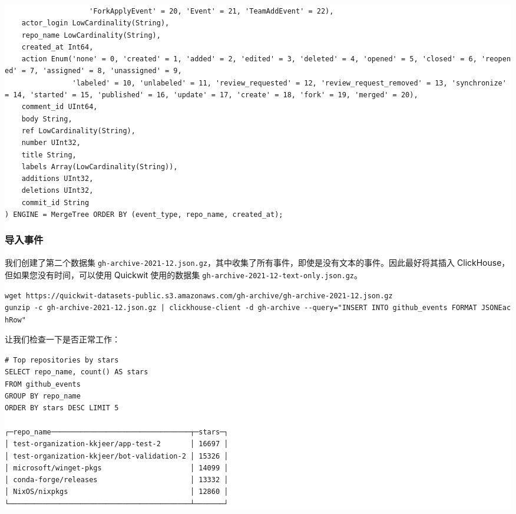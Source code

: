 ```
                    'ForkApplyEvent' = 20, 'Event' = 21, 'TeamAddEvent' = 22),
    actor_login LowCardinality(String),
    repo_name LowCardinality(String),
    created_at Int64,
    action Enum('none' = 0, 'created' = 1, 'added' = 2, 'edited' = 3, 'deleted' = 4, 'opened' = 5, 'closed' = 6, 'reopened' = 7, 'assigned' = 8, 'unassigned' = 9,
                'labeled' = 10, 'unlabeled' = 11, 'review_requested' = 12, 'review_request_removed' = 13, 'synchronize' = 14, 'started' = 15, 'published' = 16, 'update' = 17, 'create' = 18, 'fork' = 19, 'merged' = 20),
    comment_id UInt64,
    body String,
    ref LowCardinality(String),
    number UInt32,
    title String,
    labels Array(LowCardinality(String)),
    additions UInt32,
    deletions UInt32,
    commit_id String
) ENGINE = MergeTree ORDER BY (event_type, repo_name, created_at);

```

### 导入事件


我们创建了第二个数据集 `gh-archive-2021-12.json.gz`，其中收集了所有事件，即使是没有文本的事件。因此最好将其插入 ClickHouse，但如果您没有时间，可以使用 Quickwit 使用的数据集 `gh-archive-2021-12-text-only.json.gz`。



```
wget https://quickwit-datasets-public.s3.amazonaws.com/gh-archive/gh-archive-2021-12.json.gz
gunzip -c gh-archive-2021-12.json.gz | clickhouse-client -d gh-archive --query="INSERT INTO github_events FORMAT JSONEachRow"

```

让我们检查一下是否正常工作：



```
# Top repositories by stars
SELECT repo_name, count() AS stars
FROM github_events
GROUP BY repo_name
ORDER BY stars DESC LIMIT 5

┌─repo_name─────────────────────────────────┬─stars─┐
│ test-organization-kkjeer/app-test-2       │ 16697 │
│ test-organization-kkjeer/bot-validation-2 │ 15326 │
│ microsoft/winget-pkgs                     │ 14099 │
│ conda-forge/releases                      │ 13332 │
│ NixOS/nixpkgs                             │ 12860 │
└───────────────────────────────────────────┴───────┘

```
